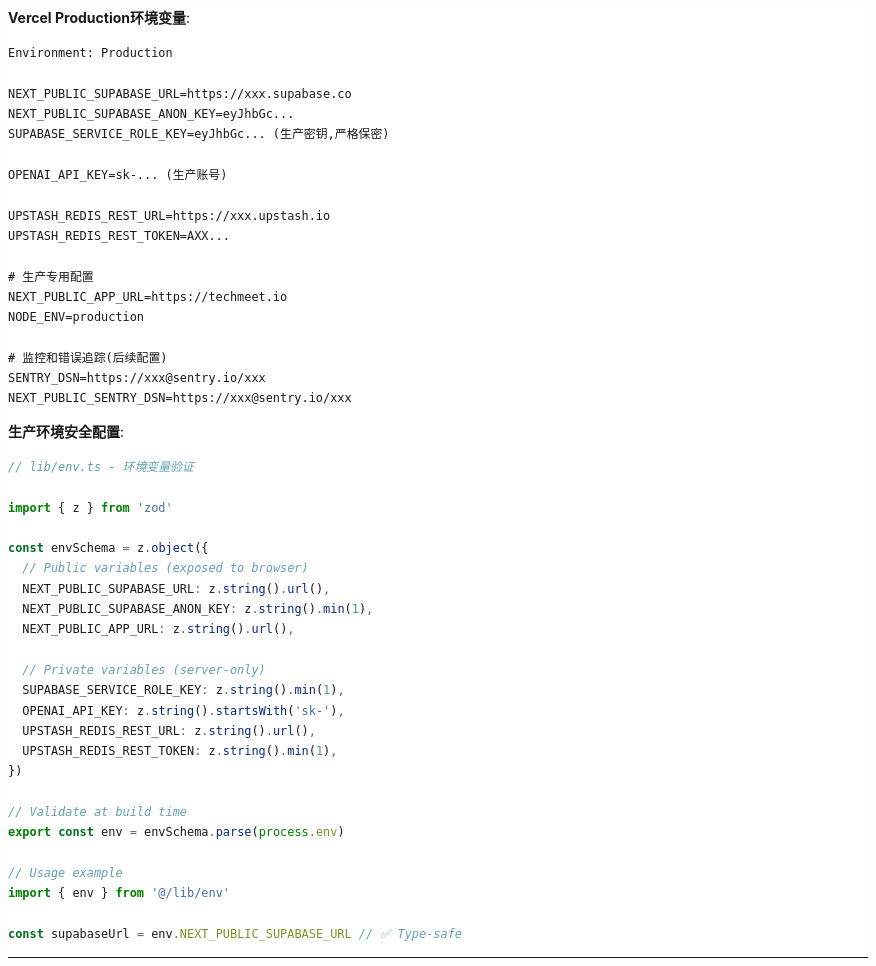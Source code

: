 **Vercel Production环境变量**:

```
Environment: Production

NEXT_PUBLIC_SUPABASE_URL=https://xxx.supabase.co
NEXT_PUBLIC_SUPABASE_ANON_KEY=eyJhbGc...
SUPABASE_SERVICE_ROLE_KEY=eyJhbGc... (生产密钥,严格保密)

OPENAI_API_KEY=sk-... (生产账号)

UPSTASH_REDIS_REST_URL=https://xxx.upstash.io
UPSTASH_REDIS_REST_TOKEN=AXX...

# 生产专用配置
NEXT_PUBLIC_APP_URL=https://techmeet.io
NODE_ENV=production

# 监控和错误追踪(后续配置)
SENTRY_DSN=https://xxx@sentry.io/xxx
NEXT_PUBLIC_SENTRY_DSN=https://xxx@sentry.io/xxx
```

**生产环境安全配置**:

```typescript
// lib/env.ts - 环境变量验证

import { z } from 'zod'

const envSchema = z.object({
  // Public variables (exposed to browser)
  NEXT_PUBLIC_SUPABASE_URL: z.string().url(),
  NEXT_PUBLIC_SUPABASE_ANON_KEY: z.string().min(1),
  NEXT_PUBLIC_APP_URL: z.string().url(),

  // Private variables (server-only)
  SUPABASE_SERVICE_ROLE_KEY: z.string().min(1),
  OPENAI_API_KEY: z.string().startsWith('sk-'),
  UPSTASH_REDIS_REST_URL: z.string().url(),
  UPSTASH_REDIS_REST_TOKEN: z.string().min(1),
})

// Validate at build time
export const env = envSchema.parse(process.env)

// Usage example
import { env } from '@/lib/env'

const supabaseUrl = env.NEXT_PUBLIC_SUPABASE_URL // ✅ Type-safe
```

---
